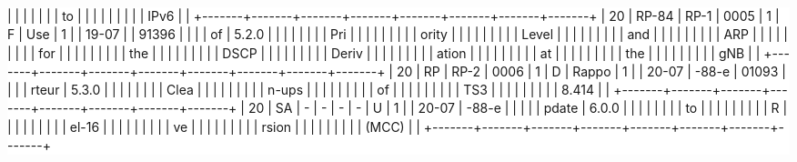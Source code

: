 |       |       |       |       |       |       | to    |       |
|       |       |       |       |       |       | IPv6  |       |
+-------+-------+-------+-------+-------+-------+-------+-------+
| 20    | RP-84 | RP-1  | 0005  | 1     | F     | Use   | 1     |
| 19-07 |       | 91396 |       |       |       | of    | 5.2.0 |
|       |       |       |       |       |       | Pri   |       |
|       |       |       |       |       |       | ority |       |
|       |       |       |       |       |       | Level |       |
|       |       |       |       |       |       | and   |       |
|       |       |       |       |       |       | ARP   |       |
|       |       |       |       |       |       | for   |       |
|       |       |       |       |       |       | the   |       |
|       |       |       |       |       |       | DSCP  |       |
|       |       |       |       |       |       | Deriv |       |
|       |       |       |       |       |       | ation |       |
|       |       |       |       |       |       | at    |       |
|       |       |       |       |       |       | the   |       |
|       |       |       |       |       |       | gNB   |       |
+-------+-------+-------+-------+-------+-------+-------+-------+
| 20    | RP    | RP-2  | 0006  | 1     | D     | Rappo | 1     |
| 20-07 | -88-e | 01093 |       |       |       | rteur | 5.3.0 |
|       |       |       |       |       |       | Clea  |       |
|       |       |       |       |       |       | n-ups |       |
|       |       |       |       |       |       | of    |       |
|       |       |       |       |       |       | TS3   |       |
|       |       |       |       |       |       | 8.414 |       |
+-------+-------+-------+-------+-------+-------+-------+-------+
| 20    | SA    | \-    | \-    | \-    | \-    | U     | 1     |
| 20-07 | -88-e |       |       |       |       | pdate | 6.0.0 |
|       |       |       |       |       |       | to    |       |
|       |       |       |       |       |       | R     |       |
|       |       |       |       |       |       | el-16 |       |
|       |       |       |       |       |       | ve    |       |
|       |       |       |       |       |       | rsion |       |
|       |       |       |       |       |       | (MCC) |       |
+-------+-------+-------+-------+-------+-------+-------+-------+
